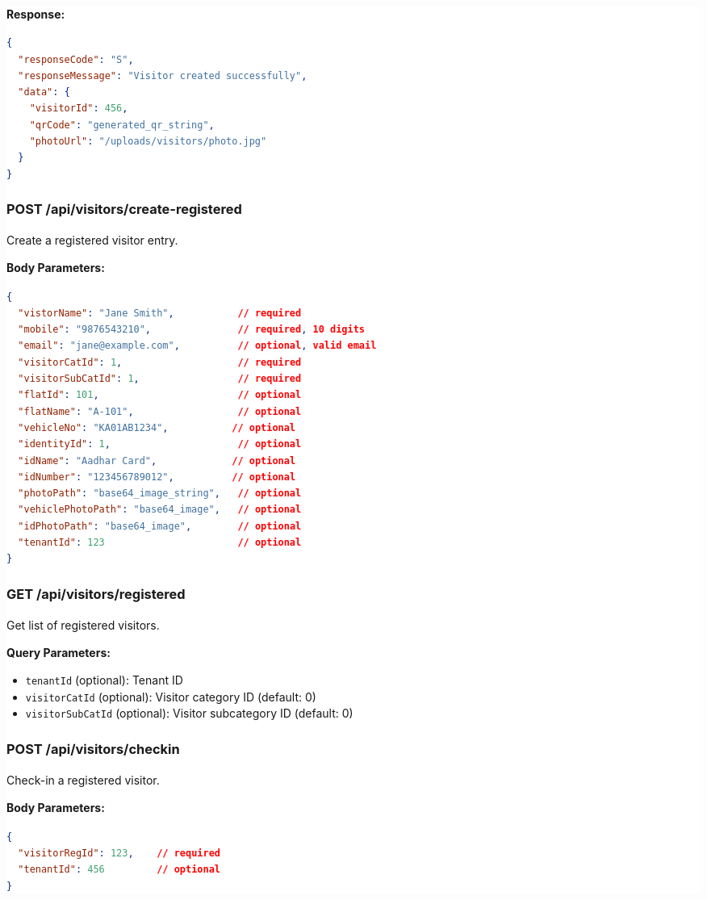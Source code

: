 **Response:**
```json
{
  "responseCode": "S",
  "responseMessage": "Visitor created successfully",
  "data": {
    "visitorId": 456,
    "qrCode": "generated_qr_string",
    "photoUrl": "/uploads/visitors/photo.jpg"
  }
}
```

### POST /api/visitors/create-registered
Create a registered visitor entry.

**Body Parameters:**
```json
{
  "vistorName": "Jane Smith",           // required
  "mobile": "9876543210",               // required, 10 digits
  "email": "jane@example.com",          // optional, valid email
  "visitorCatId": 1,                    // required
  "visitorSubCatId": 1,                 // required
  "flatId": 101,                        // optional
  "flatName": "A-101",                  // optional
  "vehicleNo": "KA01AB1234",           // optional
  "identityId": 1,                      // optional
  "idName": "Aadhar Card",             // optional
  "idNumber": "123456789012",          // optional
  "photoPath": "base64_image_string",   // optional
  "vehiclePhotoPath": "base64_image",   // optional
  "idPhotoPath": "base64_image",        // optional
  "tenantId": 123                       // optional
}
```

### GET /api/visitors/registered
Get list of registered visitors.

**Query Parameters:**
- `tenantId` (optional): Tenant ID
- `visitorCatId` (optional): Visitor category ID (default: 0)
- `visitorSubCatId` (optional): Visitor subcategory ID (default: 0)

### POST /api/visitors/checkin
Check-in a registered visitor.

**Body Parameters:**
```json
{
  "visitorRegId": 123,    // required
  "tenantId": 456         // optional
}
```
